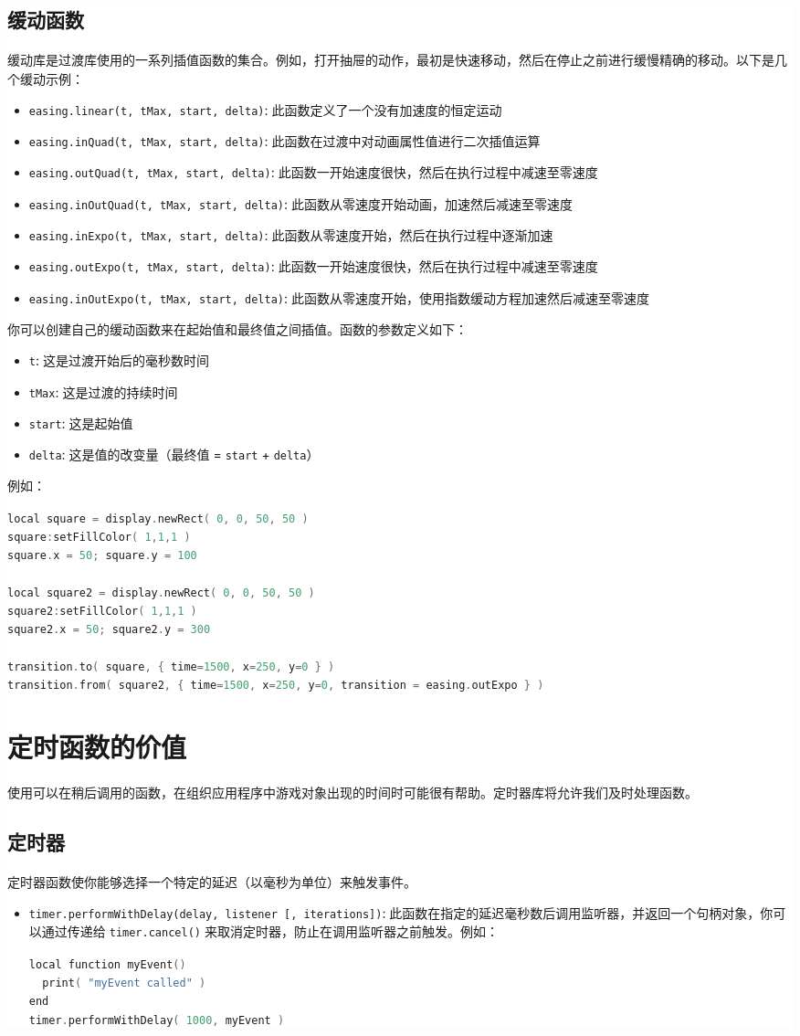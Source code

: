 ## 缓动函数

缓动库是过渡库使用的一系列插值函数的集合。例如，打开抽屉的动作，最初是快速移动，然后在停止之前进行缓慢精确的移动。以下是几个缓动示例：

+   `easing.linear(t, tMax, start, delta)`: 此函数定义了一个没有加速度的恒定运动

+   `easing.inQuad(t, tMax, start, delta)`: 此函数在过渡中对动画属性值进行二次插值运算

+   `easing.outQuad(t, tMax, start, delta)`: 此函数一开始速度很快，然后在执行过程中减速至零速度

+   `easing.inOutQuad(t, tMax, start, delta)`: 此函数从零速度开始动画，加速然后减速至零速度

+   `easing.inExpo(t, tMax, start, delta)`: 此函数从零速度开始，然后在执行过程中逐渐加速

+   `easing.outExpo(t, tMax, start, delta)`: 此函数一开始速度很快，然后在执行过程中减速至零速度

+   `easing.inOutExpo(t, tMax, start, delta)`: 此函数从零速度开始，使用指数缓动方程加速然后减速至零速度

你可以创建自己的缓动函数来在起始值和最终值之间插值。函数的参数定义如下：

+   `t`: 这是过渡开始后的毫秒数时间

+   `tMax`: 这是过渡的持续时间

+   `start`: 这是起始值

+   `delta`: 这是值的改变量（最终值 = `start` + `delta`）

例如：

```kt
local square = display.newRect( 0, 0, 50, 50 )
square:setFillColor( 1,1,1 )
square.x = 50; square.y = 100

local square2 = display.newRect( 0, 0, 50, 50 )
square2:setFillColor( 1,1,1 )
square2.x = 50; square2.y = 300

transition.to( square, { time=1500, x=250, y=0 } )
transition.from( square2, { time=1500, x=250, y=0, transition = easing.outExpo } )
```

# 定时函数的价值

使用可以在稍后调用的函数，在组织应用程序中游戏对象出现的时间时可能很有帮助。定时器库将允许我们及时处理函数。

## 定时器

定时器函数使你能够选择一个特定的延迟（以毫秒为单位）来触发事件。

+   `timer.performWithDelay(delay, listener [, iterations])`: 此函数在指定的延迟毫秒数后调用监听器，并返回一个句柄对象，你可以通过传递给 `timer.cancel()` 来取消定时器，防止在调用监听器之前触发。例如：

    ```kt
    local function myEvent()
      print( "myEvent called" )
    end
    timer.performWithDelay( 1000, myEvent )
    ```
